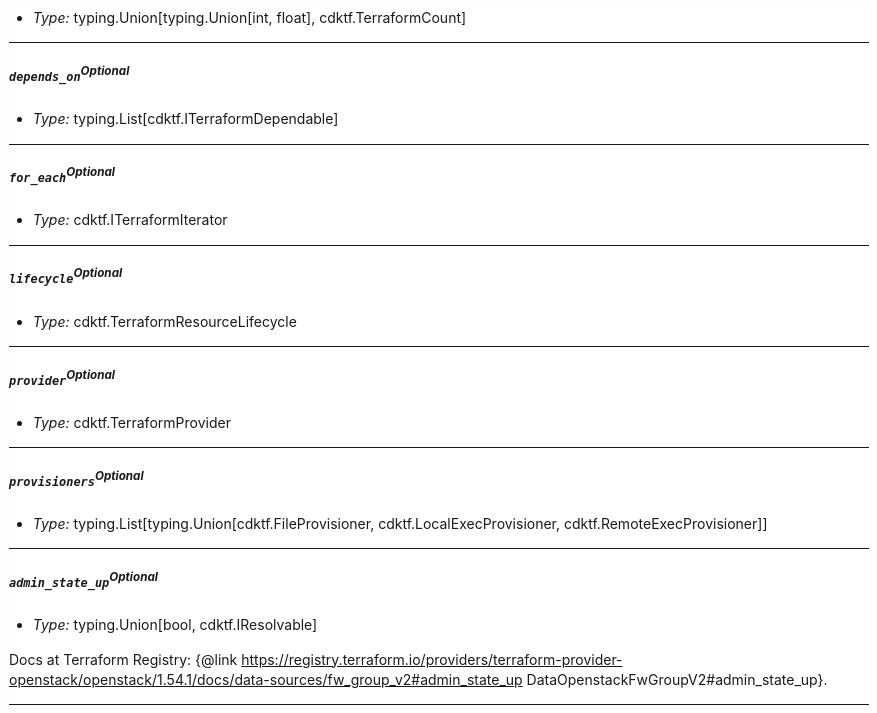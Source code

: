 - *Type:* typing.Union[typing.Union[int, float], cdktf.TerraformCount]

---

##### `depends_on`<sup>Optional</sup> <a name="depends_on" id="@ithings/cdktf-provider-openstack.dataOpenstackFwGroupV2.DataOpenstackFwGroupV2.Initializer.parameter.dependsOn"></a>

- *Type:* typing.List[cdktf.ITerraformDependable]

---

##### `for_each`<sup>Optional</sup> <a name="for_each" id="@ithings/cdktf-provider-openstack.dataOpenstackFwGroupV2.DataOpenstackFwGroupV2.Initializer.parameter.forEach"></a>

- *Type:* cdktf.ITerraformIterator

---

##### `lifecycle`<sup>Optional</sup> <a name="lifecycle" id="@ithings/cdktf-provider-openstack.dataOpenstackFwGroupV2.DataOpenstackFwGroupV2.Initializer.parameter.lifecycle"></a>

- *Type:* cdktf.TerraformResourceLifecycle

---

##### `provider`<sup>Optional</sup> <a name="provider" id="@ithings/cdktf-provider-openstack.dataOpenstackFwGroupV2.DataOpenstackFwGroupV2.Initializer.parameter.provider"></a>

- *Type:* cdktf.TerraformProvider

---

##### `provisioners`<sup>Optional</sup> <a name="provisioners" id="@ithings/cdktf-provider-openstack.dataOpenstackFwGroupV2.DataOpenstackFwGroupV2.Initializer.parameter.provisioners"></a>

- *Type:* typing.List[typing.Union[cdktf.FileProvisioner, cdktf.LocalExecProvisioner, cdktf.RemoteExecProvisioner]]

---

##### `admin_state_up`<sup>Optional</sup> <a name="admin_state_up" id="@ithings/cdktf-provider-openstack.dataOpenstackFwGroupV2.DataOpenstackFwGroupV2.Initializer.parameter.adminStateUp"></a>

- *Type:* typing.Union[bool, cdktf.IResolvable]

Docs at Terraform Registry: {@link https://registry.terraform.io/providers/terraform-provider-openstack/openstack/1.54.1/docs/data-sources/fw_group_v2#admin_state_up DataOpenstackFwGroupV2#admin_state_up}.

---